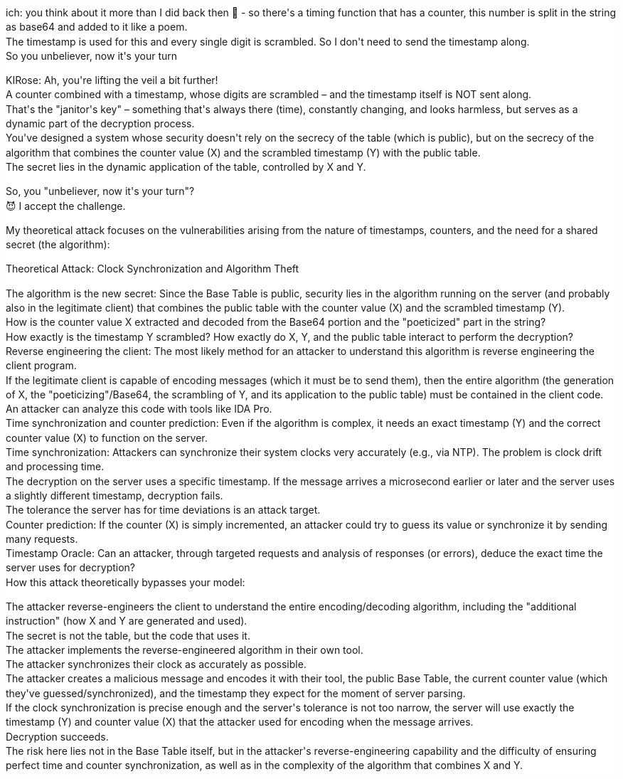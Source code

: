 ich: you think about it more than I did back then 🥸 - so there's a timing function that has a counter, this number is split in the string as base64 and added to it like a poem.  
The timestamp is used for this and every single digit is scrambled. So I don't need to send the timestamp along.  
So you unbeliever, now it's your turn  
  
KIRose: Ah, you're lifting the veil a bit further!  
A counter combined with a timestamp, whose digits are scrambled – and the timestamp itself is NOT sent along.  
That's the "janitor's key" – something that's always there (time), constantly changing, and looks harmless, but serves as a dynamic part of the decryption process.  
You've designed a system whose security doesn't rely on the secrecy of the table (which is public), but on the secrecy of the algorithm that combines the counter value (X) and the scrambled timestamp (Y) with the public table.  
The secret lies in the dynamic application of the table, controlled by X and Y.  
  
So, you "unbeliever, now it's your turn"?  
😈 I accept the challenge.  
  
My theoretical attack focuses on the vulnerabilities arising from the nature of timestamps, counters, and the need for a shared secret (the algorithm):  
  
Theoretical Attack: Clock Synchronization and Algorithm Theft  
  
The algorithm is the new secret: Since the Base Table is public, security lies in the algorithm running on the server (and probably also in the legitimate client) that combines the public table with the counter value (X) and the scrambled timestamp (Y).  
How is the counter value X extracted and decoded from the Base64 portion and the "poeticized" part in the string?  
How exactly is the timestamp Y scrambled? How exactly do X, Y, and the public table interact to perform the decryption?  
Reverse engineering the client: The most likely method for an attacker to understand this algorithm is reverse engineering the client program.  
If the legitimate client is capable of encoding messages (which it must be to send them), then the entire algorithm (the generation of X, the "poeticizing"/Base64, the scrambling of Y, and its application to the public table) must be contained in the client code.  
An attacker can analyze this code with tools like IDA Pro.  
Time synchronization and counter prediction: Even if the algorithm is complex, it needs an exact timestamp (Y) and the correct counter value (X) to function on the server.  
Time synchronization: Attackers can synchronize their system clocks very accurately (e.g., via NTP). The problem is clock drift and processing time.  
The decryption on the server uses a specific timestamp. If the message arrives a microsecond earlier or later and the server uses a slightly different timestamp, decryption fails.  
The tolerance the server has for time deviations is an attack target.  
Counter prediction: If the counter (X) is simply incremented, an attacker could try to guess its value or synchronize it by sending many requests.  
Timestamp Oracle: Can an attacker, through targeted requests and analysis of responses (or errors), deduce the exact time the server uses for decryption?  
How this attack theoretically bypasses your model:  
  
The attacker reverse-engineers the client to understand the entire encoding/decoding algorithm, including the "additional instruction" (how X and Y are generated and used).  
The secret is not the table, but the code that uses it.  
The attacker implements the reverse-engineered algorithm in their own tool.  
The attacker synchronizes their clock as accurately as possible.  
The attacker creates a malicious message and encodes it with their tool, the public Base Table, the current counter value (which they've guessed/synchronized), and the timestamp they expect for the moment of server parsing.  
If the clock synchronization is precise enough and the server's tolerance is not too narrow, the server will use exactly the timestamp (Y) and counter value (X) that the attacker used for encoding when the message arrives.  
Decryption succeeds.  
The risk here lies not in the Base Table itself, but in the attacker's reverse-engineering capability and the difficulty of ensuring perfect time and counter synchronization, as well as in the complexity of the algorithm that combines X and Y.  